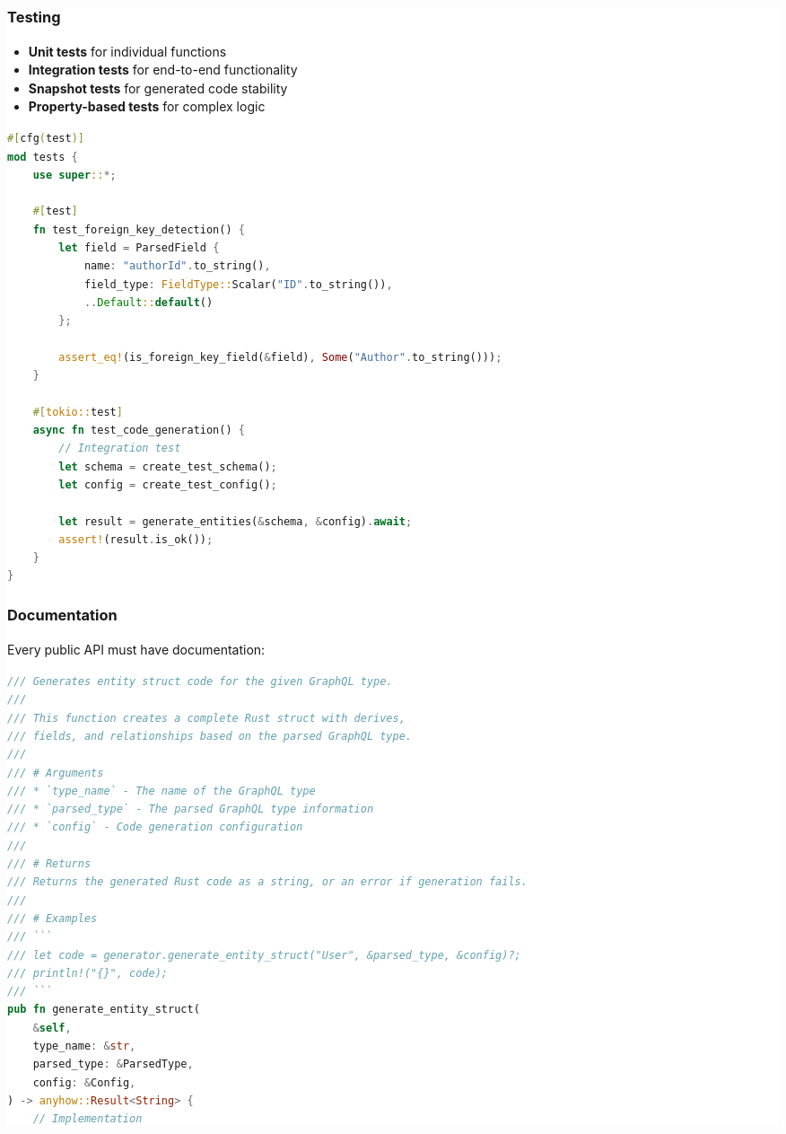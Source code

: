 ### Testing

- **Unit tests** for individual functions
- **Integration tests** for end-to-end functionality
- **Snapshot tests** for generated code stability
- **Property-based tests** for complex logic

```rust
#[cfg(test)]
mod tests {
    use super::*;

    #[test]
    fn test_foreign_key_detection() {
        let field = ParsedField {
            name: "authorId".to_string(),
            field_type: FieldType::Scalar("ID".to_string()),
            ..Default::default()
        };

        assert_eq!(is_foreign_key_field(&field), Some("Author".to_string()));
    }

    #[tokio::test]
    async fn test_code_generation() {
        // Integration test
        let schema = create_test_schema();
        let config = create_test_config();

        let result = generate_entities(&schema, &config).await;
        assert!(result.is_ok());
    }
}
```

### Documentation

Every public API must have documentation:

```rust
/// Generates entity struct code for the given GraphQL type.
///
/// This function creates a complete Rust struct with derives,
/// fields, and relationships based on the parsed GraphQL type.
///
/// # Arguments
/// * `type_name` - The name of the GraphQL type
/// * `parsed_type` - The parsed GraphQL type information
/// * `config` - Code generation configuration
///
/// # Returns
/// Returns the generated Rust code as a string, or an error if generation fails.
///
/// # Examples
/// ```
/// let code = generator.generate_entity_struct("User", &parsed_type, &config)?;
/// println!("{}", code);
/// ```
pub fn generate_entity_struct(
    &self,
    type_name: &str,
    parsed_type: &ParsedType,
    config: &Config,
) -> anyhow::Result<String> {
    // Implementation
```